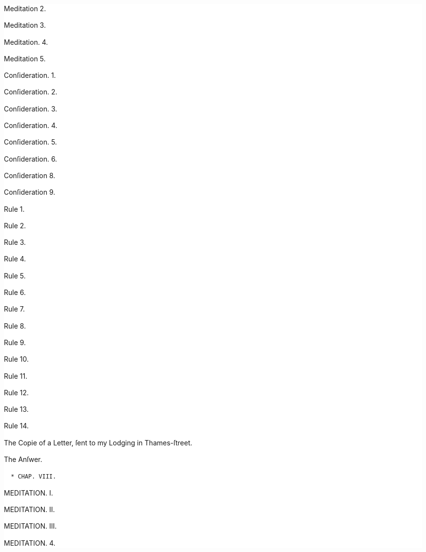 Meditation 2.

Meditation 3.

Meditation. 4.

Meditation 5.

Conſideration. 1.

Conſideration. 2.

Conſideration. 3.

Conſideration. 4.

Conſideration. 5.

Conſideration. 6.

Conſideration 8.

Conſideration 9.

Rule 1.

Rule 2.

Rule 3.

Rule 4.

Rule 5.

Rule 6.

Rule 7.

Rule 8.

Rule 9.

Rule 10.

Rule 11.

Rule 12.

Rule 13.

Rule 14.

The Copie of a Letter, ſent to my Lodging in Thames-ſtreet.

The Anſwer.

      * CHAP. VIII.

MEDITATION. I.

MEDITATION. II.

MEDITATION. III.

MEDITATION. 4.
